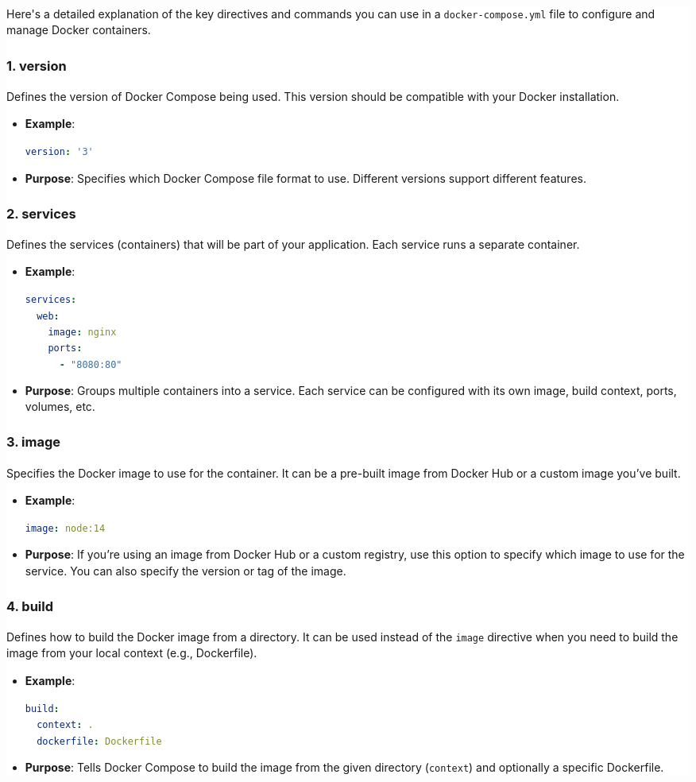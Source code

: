 Here's a detailed explanation of the key directives and commands you can use in a `docker-compose.yml` file to configure and manage Docker containers.

### 1. **version**
Defines the version of Docker Compose being used. This version should be compatible with your Docker installation.

- **Example**:
  ```yaml
  version: '3'
  ```

- **Purpose**: Specifies which Docker Compose file format to use. Different versions support different features.

### 2. **services**
Defines the services (containers) that will be part of your application. Each service runs a separate container.

- **Example**:
  ```yaml
  services:
    web:
      image: nginx
      ports:
        - "8080:80"
  ```

- **Purpose**: Groups multiple containers into a service. Each service can be configured with its own image, build context, ports, volumes, etc.

### 3. **image**
Specifies the Docker image to use for the container. It can be a pre-built image from Docker Hub or a custom image you’ve built.

- **Example**:
  ```yaml
  image: node:14
  ```

- **Purpose**: If you’re using an image from Docker Hub or a custom registry, use this option to specify which image to use for the service. You can also specify the version or tag of the image.

### 4. **build**
Defines how to build the Docker image from a directory. It can be used instead of the `image` directive when you need to build the image from your local context (e.g., Dockerfile).

- **Example**:
  ```yaml
  build:
    context: .
    dockerfile: Dockerfile
  ```

- **Purpose**: Tells Docker Compose to build the image from the given directory (`context`) and optionally a specific Dockerfile.
